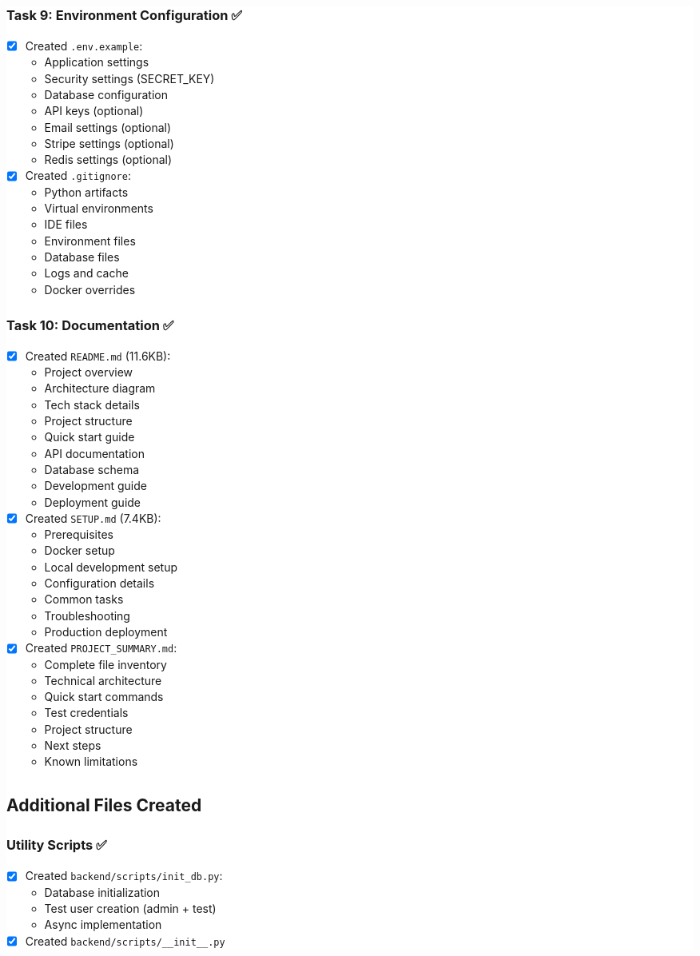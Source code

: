 ### Task 9: Environment Configuration ✅
- [x] Created `.env.example`:
  - Application settings
  - Security settings (SECRET_KEY)
  - Database configuration
  - API keys (optional)
  - Email settings (optional)
  - Stripe settings (optional)
  - Redis settings (optional)
- [x] Created `.gitignore`:
  - Python artifacts
  - Virtual environments
  - IDE files
  - Environment files
  - Database files
  - Logs and cache
  - Docker overrides

### Task 10: Documentation ✅
- [x] Created `README.md` (11.6KB):
  - Project overview
  - Architecture diagram
  - Tech stack details
  - Project structure
  - Quick start guide
  - API documentation
  - Database schema
  - Development guide
  - Deployment guide
- [x] Created `SETUP.md` (7.4KB):
  - Prerequisites
  - Docker setup
  - Local development setup
  - Configuration details
  - Common tasks
  - Troubleshooting
  - Production deployment
- [x] Created `PROJECT_SUMMARY.md`:
  - Complete file inventory
  - Technical architecture
  - Quick start commands
  - Test credentials
  - Project structure
  - Next steps
  - Known limitations

## Additional Files Created

### Utility Scripts ✅
- [x] Created `backend/scripts/init_db.py`:
  - Database initialization
  - Test user creation (admin + test)
  - Async implementation
- [x] Created `backend/scripts/__init__.py`
